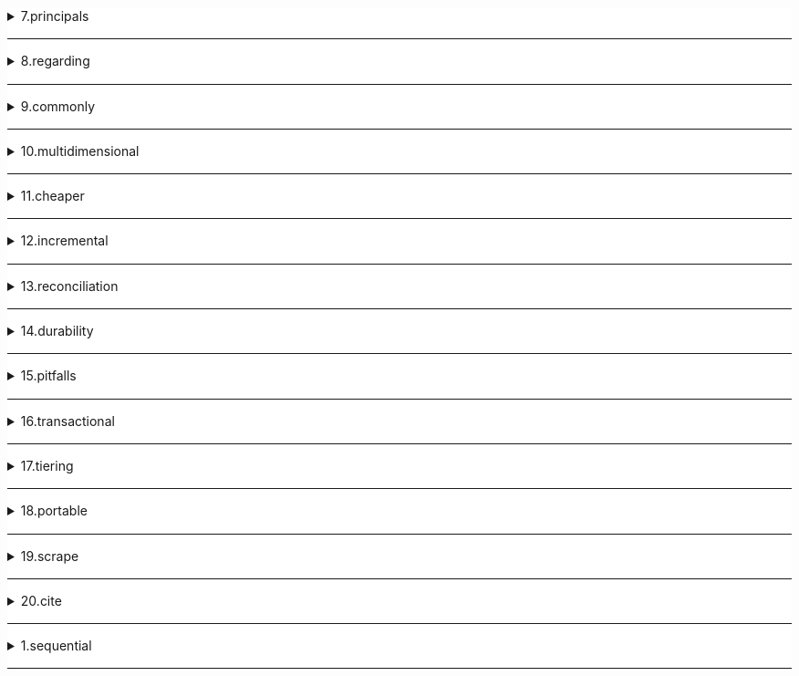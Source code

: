 
<details><summary>7.principals</summary></details>

---

<details><summary>8.regarding</summary></details>

---

<details><summary>9.commonly</summary></details>

---

<details><summary>10.multidimensional</summary></details>

---

<details><summary>11.cheaper</summary></details>

---

<details><summary>12.incremental</summary></details>

---

<details><summary>13.reconciliation</summary></details>

---

<details><summary>14.durability</summary></details>

---

<details><summary>15.pitfalls</summary></details>

---

<details><summary>16.transactional</summary></details>

---

<details><summary>17.tiering</summary></details>

---

<details><summary>18.portable</summary></details>

---

<details><summary>19.scrape</summary></details>

---

<details><summary>20.cite</summary></details>


--- 

<details><summary>1.sequential</summary></details>

---
